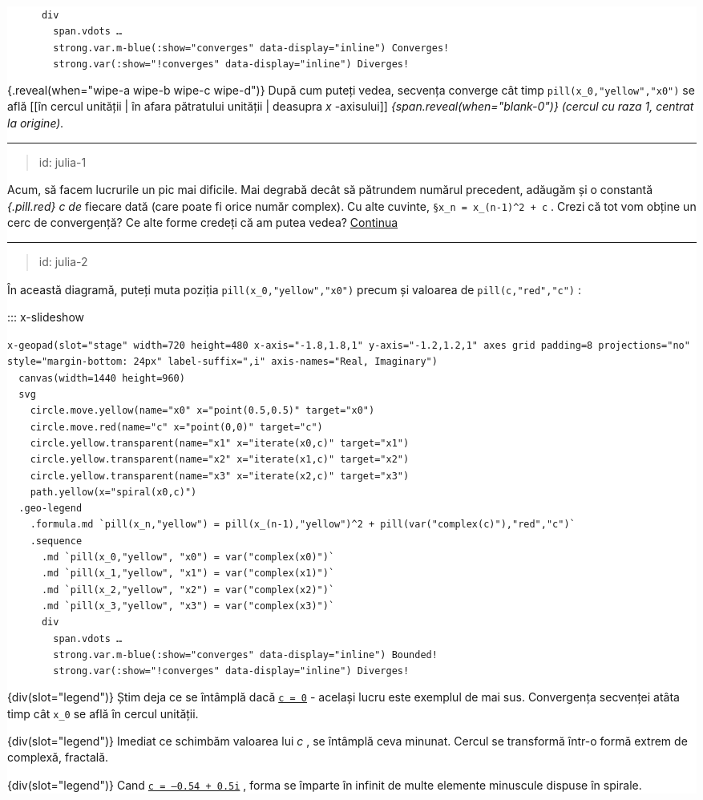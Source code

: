           div
            span.vdots …
            strong.var.m-blue(:show="converges" data-display="inline") Converges!
            strong.var(:show="!converges" data-display="inline") Diverges!

{.reveal(when="wipe-a wipe-b wipe-c wipe-d")} După cum puteți vedea, secvența converge cât timp `pill(x_0,"yellow","x0")` se află [[în cercul unității | în afara pătratului unității | deasupra _x_ -axisului]] _{span.reveal(when="blank-0")} (cercul cu raza 1, centrat la origine)._

---
> id: julia-1

Acum, să facem lucrurile un pic mai dificile. Mai degrabă decât să pătrundem numărul precedent, adăugăm și o constantă _{.pill.red} c de_ fiecare dată (care poate fi orice număr complex). Cu alte cuvinte, `§x_n = x_(n-1)^2 + c` . Crezi că tot vom obține un cerc de convergență? Ce alte forme credeți că am putea vedea? [Continua](btn:next)

---
> id: julia-2

În această diagramă, puteți muta poziția `pill(x_0,"yellow","x0")` precum și valoarea de `pill(c,"red","c")` :

::: x-slideshow

    x-geopad(slot="stage" width=720 height=480 x-axis="-1.8,1.8,1" y-axis="-1.2,1.2,1" axes grid padding=8 projections="no" style="margin-bottom: 24px" label-suffix=",i" axis-names="Real, Imaginary")
      canvas(width=1440 height=960)
      svg
        circle.move.yellow(name="x0" x="point(0.5,0.5)" target="x0")
        circle.move.red(name="c" x="point(0,0)" target="c")
        circle.yellow.transparent(name="x1" x="iterate(x0,c)" target="x1")
        circle.yellow.transparent(name="x2" x="iterate(x1,c)" target="x2")
        circle.yellow.transparent(name="x3" x="iterate(x2,c)" target="x3")
        path.yellow(x="spiral(x0,c)")
      .geo-legend
        .formula.md `pill(x_n,"yellow") = pill(x_(n-1),"yellow")^2 + pill(var("complex(c)"),"red","c")`
        .sequence
          .md `pill(x_0,"yellow", "x0") = var("complex(x0)")`
          .md `pill(x_1,"yellow", "x1") = var("complex(x1)")`
          .md `pill(x_2,"yellow", "x2") = var("complex(x2)")`
          .md `pill(x_3,"yellow", "x3") = var("complex(x3)")`
          div
            span.vdots …
            strong.var.m-blue(:show="converges" data-display="inline") Bounded!
            strong.var(:show="!converges" data-display="inline") Diverges!

{div(slot="legend")} Știm deja ce se întâmplă dacă [`c = 0`](action:animate(0,0)) - același lucru este exemplul de mai sus. Convergența secvenței atâta timp cât `x_0` se află în cercul unității.

{div(slot="legend")} Imediat ce schimbăm valoarea lui _c_ , se întâmplă ceva minunat. Cercul se transformă într-o formă extrem de complexă, fractală.

{div(slot="legend")} Cand [`c = –0.54 + 0.5i`](action:animate(-0.54,0.5)) , forma se împarte în infinit de multe elemente minuscule dispuse în spirale.
